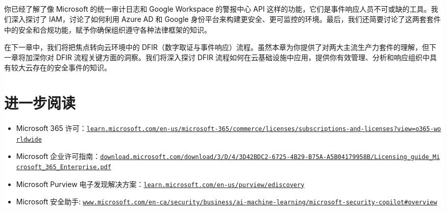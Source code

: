 你已经了解了像 Microsoft 的统一审计日志和 Google Workspace 的警报中心 API 这样的功能，它们是事件响应人员不可或缺的工具。我们深入探讨了 IAM，讨论了如何利用 Azure AD 和 Google 身份平台来构建更安全、更可监控的环境。最后，我们还简要讨论了这两套套件中的安全和合规功能，赋予你确保组织遵守各种法律框架的知识。

在下一章中，我们将把焦点转向云环境中的 DFIR（数字取证与事件响应）流程。虽然本章为你提供了对两大主流生产力套件的理解，但下一章将加深你对 DFIR 流程关键方面的洞察。我们将深入探讨 DFIR 流程如何在云基础设施中应用，提供你有效管理、分析和响应组织中具有较大云存在的安全事件的知识。

# 进一步阅读

+   Microsoft 365 许可：[`learn.microsoft.com/en-us/microsoft-365/commerce/licenses/subscriptions-and-licenses?view=o365-worldwide`](https://learn.microsoft.com/en-us/microsoft-365/commerce/licenses/subscriptions-and-licenses?view=o365-worldwide)

+   Microsoft 企业许可指南：[`download.microsoft.com/download/3/D/4/3D42BDC2-6725-4B29-B75A-A5B04179958B/Licensing_guide_Microsoft_365_Enterprise.pdf`](https://download.microsoft.com/download/3/D/4/3D42BDC2-6725-4B29-B75A-A5B04179958B/Licensing_guide_Microsoft_365_Enterprise.pdf)

+   Microsoft Purview 电子发现解决方案：[`learn.microsoft.com/en-us/purview/ediscovery`](https://learn.microsoft.com/en-us/purview/ediscovery)

+   Microsoft 安全助手: [`www.microsoft.com/en-ca/security/business/ai-machine-learning/microsoft-security-copilot#overview`](https://www.microsoft.com/en-ca/security/business/ai-machine-learning/microsoft-security-copilot#overview)
